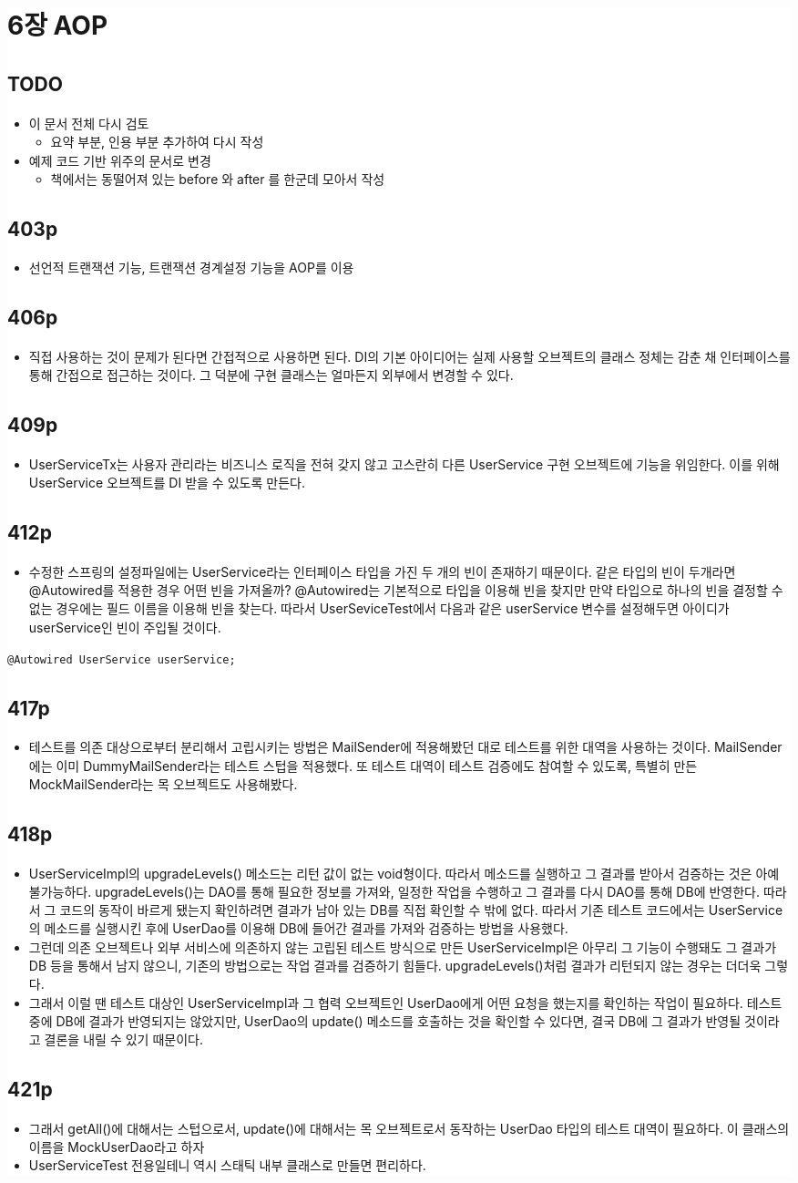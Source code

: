 # 6장 AOP

## TODO
- 이 문서 전체 다시 검토
	- 요약 부분, 인용 부분 추가하여 다시 작성
- 예제 코드 기반 위주의 문서로 변경
	- 책에서는 동떨어져 있는 before 와 after 를 한군데 모아서 작성

## 403p
- 선언적 트랜잭션 기능, 트랜잭션 경계설정 기능을 AOP를 이용
	
## 406p
- 직접 사용하는 것이 문제가 된다면 간접적으로 사용하면 된다. DI의 기본 아이디어는 실제 사용할 오브젝트의 클래스 정체는 감춘 채 인터페이스를 통해 간접으로 접근하는 것이다. 그 덕분에 구현 클래스는 얼마든지 외부에서 변경할 수 있다.
	
## 409p
- UserServiceTx는 사용자 관리라는 비즈니스 로직을 전혀 갖지 않고 고스란히 다른 UserService 구현 오브젝트에 기능을 위임한다. 이를 위해 UserService 오브젝트를 DI 받을 수 있도록 만든다.
	
## 412p
- 수정한 스프링의 설정파일에는 UserService라는 인터페이스 타입을 가진 두 개의 빈이 존재하기 때문이다. 같은 타입의 빈이 두개라면 @Autowired를 적용한 경우 어떤 빈을 가져올까? @Autowired는 기본적으로 타입을 이용해 빈을 찾지만 만약 타입으로 하나의 빈을 결정할 수 없는 경우에는 필드 이름을 이용해 빈을 찾는다. 따라서 UserSeviceTest에서 다음과 같은 userService 변수를 설정해두면 아이디가 userService인 빈이 주입될 것이다.

```
@Autowired UserService userService;
```
	
## 417p
- 테스트를 의존 대상으로부터 분리해서 고립시키는 방법은 MailSender에 적용해봤던 대로 테스트를 위한 대역을 사용하는 것이다. MailSender에는 이미 DummyMailSender라는 테스트 스텁을 적용했다. 또 테스트 대역이 테스트 검증에도 참여할 수 있도록, 특별히 만든 MockMailSender라는 목 오브젝트도 사용해봤다.

## 418p
- UserServiceImpl의 upgradeLevels() 메소드는 리턴 값이 없는 void형이다. 따라서 메소드를 실행하고 그 결과를 받아서 검증하는 것은 아예 불가능하다. upgradeLevels()는 DAO를 통해 필요한 정보를 가져와, 일정한 작업을 수행하고 그 결과를 다시 DAO를 통해 DB에 반영한다. 따라서 그 코드의 동작이 바르게 됐는지 확인하려면 결과가 남아 있는 DB를 직접 확인할 수 밖에 없다. 따라서 기존 테스트 코드에서는 UserService의 메소드를 실행시킨 후에 UserDao를 이용해 DB에 들어간 결과를 가져와 검증하는 방법을 사용했다.
- 그런데 의존 오브젝트나 외부 서비스에 의존하지 않는 고립된 테스트 방식으로 만든 UserServiceImpl은 아무리 그 기능이 수행돼도 그 결과가 DB 등을 통해서 남지 않으니, 기존의 방법으로는 작업 결과를 검증하기 힘들다. upgradeLevels()처럼 결과가 리턴되지 않는 경우는 더더욱 그렇다.
- 그래서 이럴 땐 테스트 대상인 UserServiceImpl과 그 협력 오브젝트인 UserDao에게 어떤 요청을 했는지를 확인하는 작업이 필요하다. 테스트 중에 DB에 결과가 반영되지는 않았지만, UserDao의 update() 메소드를 호출하는 것을 확인할 수 있다면, 결국 DB에 그 결과가 반영될 것이라고 결론을 내릴 수 있기 때문이다.
	
## 421p
- 그래서 getAll()에 대해서는 스텁으로서, update()에 대해서는 목 오브젝트로서 동작하는 UserDao 타입의 테스트 대역이 필요하다. 이 클래스의 이름을 MockUserDao라고 하자
- UserServiceTest 전용일테니 역시 스태틱 내부 클래스로 만들면 편리하다.

